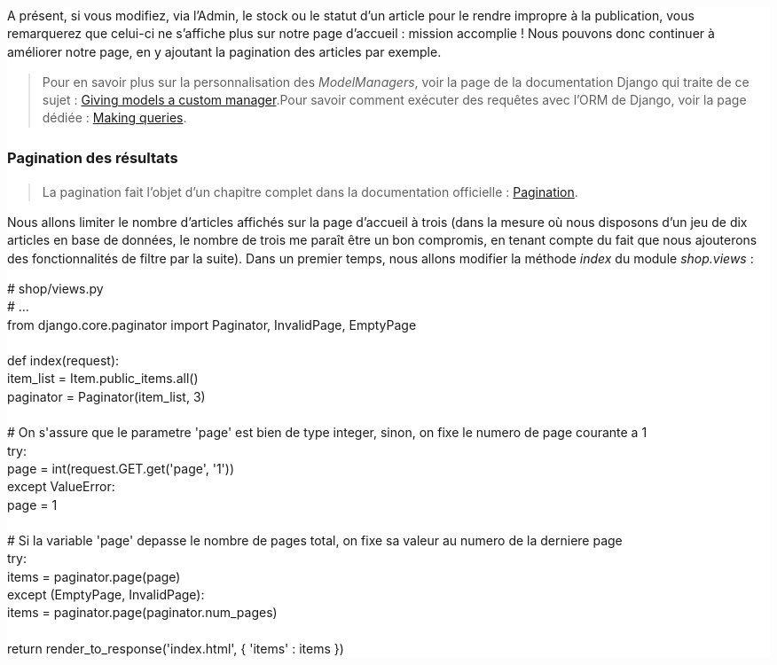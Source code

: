 <p class="standard">
  A présent, si vous modifiez, via l&#8217;Admin, le stock ou le statut d&#8217;un article pour le rendre impropre à la publication, vous remarquerez que celui-ci ne s&#8217;affiche plus sur notre page d&#8217;accueil : mission accomplie ! Nous pouvons donc continuer à améliorer notre page, en y ajoutant la pagination des articles par exemple.
</p>

> <div class="aparte">
>   <p>
>     Pour en savoir plus sur la personnalisation des <em>ModelManagers</em>, voir la page de la documentation Django qui traite de ce sujet : <a href="http://www.djangoproject.com/documentation/models/custom_managers/" target="_blank">Giving models a custom manager</a>.Pour savoir comment exécuter des requêtes avec l&#8217;ORM de Django, voir la page dédiée : <a href="http://docs.djangoproject.com/en/1.2/topics/db/queries/" target="_blank">Making queries</a>.
>   </p>
> </div>

### Pagination des résultats

> <div class="aparte">
>   La pagination fait l&#8217;objet d&#8217;un chapitre complet dans la documentation officielle : <a href="http://docs.djangoproject.com/en/1.2/topics/pagination/" target="_blank">Pagination</a>.
> </div>

<p class="standard">
  Nous allons limiter le nombre d&#8217;articles affichés sur la page d&#8217;accueil à trois (dans la mesure où nous disposons d&#8217;un jeu de dix articles en base de données, le nombre de trois me paraît être un bon compromis, en tenant compte du fait que nous ajouterons des fonctionnalités de filtre par la suite). Dans un premier temps, nous allons modifier la méthode <em>index</em> du module <em>shop.views</em> :
</p>

<div class="codecolorer-container python vibrant" style="overflow:auto;white-space:nowrap;width:100%;">
  <div class="python codecolorer">
    <span class="co1"># shop/views.py</span><br /> <span class="co1"># …</span><br /> <span class="kw1">from</span> django.<span class="me1">core</span>.<span class="me1">paginator</span> <span class="kw1">import</span> Paginator<span class="sy0">,</span> InvalidPage<span class="sy0">,</span> EmptyPage<br /> <br /> <span class="kw1">def</span> index<span class="br0">&#40;</span>request<span class="br0">&#41;</span>:<br /> item_list <span class="sy0">=</span> Item.<span class="me1">public_items</span>.<span class="kw2">all</span><span class="br0">&#40;</span><span class="br0">&#41;</span><br /> paginator <span class="sy0">=</span> Paginator<span class="br0">&#40;</span>item_list<span class="sy0">,</span> <span class="nu0">3</span><span class="br0">&#41;</span><br /> <br /> <span class="co1"># On s'assure que le parametre 'page' est bien de type integer, sinon, on fixe le numero de page courante a 1</span><br /> <span class="kw1">try</span>:<br /> page <span class="sy0">=</span> <span class="kw2">int</span><span class="br0">&#40;</span>request.<span class="me1">GET</span>.<span class="me1">get</span><span class="br0">&#40;</span><span class="st0">'page'</span><span class="sy0">,</span> <span class="st0">'1'</span><span class="br0">&#41;</span><span class="br0">&#41;</span><br /> <span class="kw1">except</span> <span class="kw2">ValueError</span>:<br /> page <span class="sy0">=</span> <span class="nu0">1</span><br /> <br /> <span class="co1"># Si la variable 'page' depasse le nombre de pages total, on fixe sa valeur au numero de la derniere page</span><br /> <span class="kw1">try</span>:<br /> items <span class="sy0">=</span> paginator.<span class="me1">page</span><span class="br0">&#40;</span>page<span class="br0">&#41;</span><br /> <span class="kw1">except</span> <span class="br0">&#40;</span>EmptyPage<span class="sy0">,</span> InvalidPage<span class="br0">&#41;</span>:<br /> items <span class="sy0">=</span> paginator.<span class="me1">page</span><span class="br0">&#40;</span>paginator.<span class="me1">num_pages</span><span class="br0">&#41;</span><br /> <br /> <span class="kw1">return</span> render_to_response<span class="br0">&#40;</span><span class="st0">'index.html'</span><span class="sy0">,</span> <span class="br0">&#123;</span> <span class="st0">'items'</span> : items <span class="br0">&#125;</span><span class="br0">&#41;</span>
  </div>
</div>
